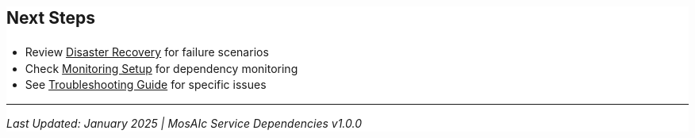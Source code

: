 ## Next Steps

- Review [Disaster Recovery](../operations/disaster-recovery.md) for failure scenarios
- Check [Monitoring Setup](../operations/monitoring.md) for dependency monitoring
- See [Troubleshooting Guide](../troubleshooting/common-issues.md) for specific issues

---

*Last Updated: January 2025 | MosAIc Service Dependencies v1.0.0*